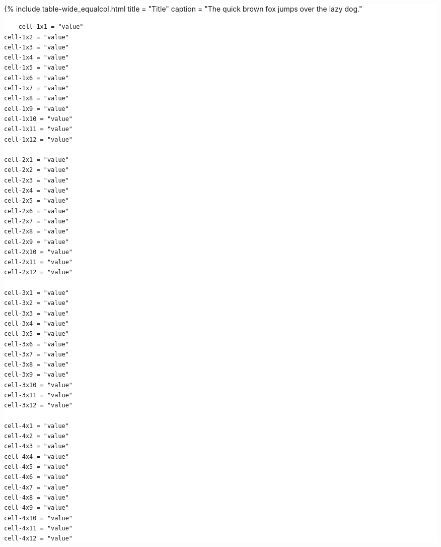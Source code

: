 




{% 	include table-wide_equalcol.html 
	  title = "Title"
		caption = "The quick brown fox jumps over the lazy dog."

		cell-1x1 = "value"
    cell-1x2 = "value"
    cell-1x3 = "value"
    cell-1x4 = "value"
    cell-1x5 = "value"
    cell-1x6 = "value"
    cell-1x7 = "value"
    cell-1x8 = "value"
    cell-1x9 = "value"
    cell-1x10 = "value"
    cell-1x11 = "value"
    cell-1x12 = "value"

    cell-2x1 = "value"
    cell-2x2 = "value"
    cell-2x3 = "value"
    cell-2x4 = "value"
    cell-2x5 = "value"
    cell-2x6 = "value"
    cell-2x7 = "value"
    cell-2x8 = "value"
    cell-2x9 = "value"
    cell-2x10 = "value"
    cell-2x11 = "value"
    cell-2x12 = "value"

    cell-3x1 = "value"
    cell-3x2 = "value"
    cell-3x3 = "value"
    cell-3x4 = "value"
    cell-3x5 = "value"
    cell-3x6 = "value"
    cell-3x7 = "value"
    cell-3x8 = "value"
    cell-3x9 = "value"
    cell-3x10 = "value"
    cell-3x11 = "value"
    cell-3x12 = "value"

    cell-4x1 = "value"
    cell-4x2 = "value"
    cell-4x3 = "value"
    cell-4x4 = "value"
    cell-4x5 = "value"
    cell-4x6 = "value"
    cell-4x7 = "value"
    cell-4x8 = "value"
    cell-4x9 = "value"
    cell-4x10 = "value"
    cell-4x11 = "value"
    cell-4x12 = "value"
